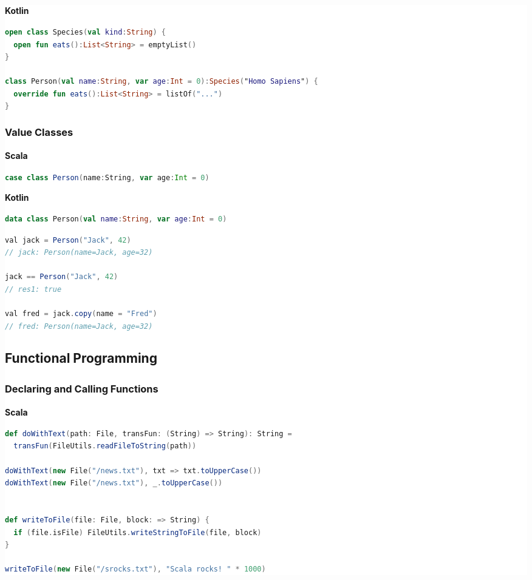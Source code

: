 **Kotlin**

```kotlin
open class Species(val kind:String) {
  open fun eats():List<String> = emptyList()
}

class Person(val name:String, var age:Int = 0):Species("Homo Sapiens") {
  override fun eats():List<String> = listOf("...")
}
```

### Value Classes

**Scala**

```scala
case class Person(name:String, var age:Int = 0)
```

**Kotlin**

```kotlin
data class Person(val name:String, var age:Int = 0)
```

```java
val jack = Person("Jack", 42)
// jack: Person(name=Jack, age=32)

jack == Person("Jack", 42)
// res1: true

val fred = jack.copy(name = "Fred")
// fred: Person(name=Jack, age=32)
```

## Functional Programming

### Declaring and Calling Functions

**Scala**

```scala
def doWithText(path: File, transFun: (String) => String): String =
  transFun(FileUtils.readFileToString(path))

doWithText(new File("/news.txt"), txt => txt.toUpperCase())
doWithText(new File("/news.txt"), _.toUpperCase())


def writeToFile(file: File, block: => String) {
  if (file.isFile) FileUtils.writeStringToFile(file, block)
}

writeToFile(new File("/srocks.txt"), "Scala rocks! " * 1000)
```
